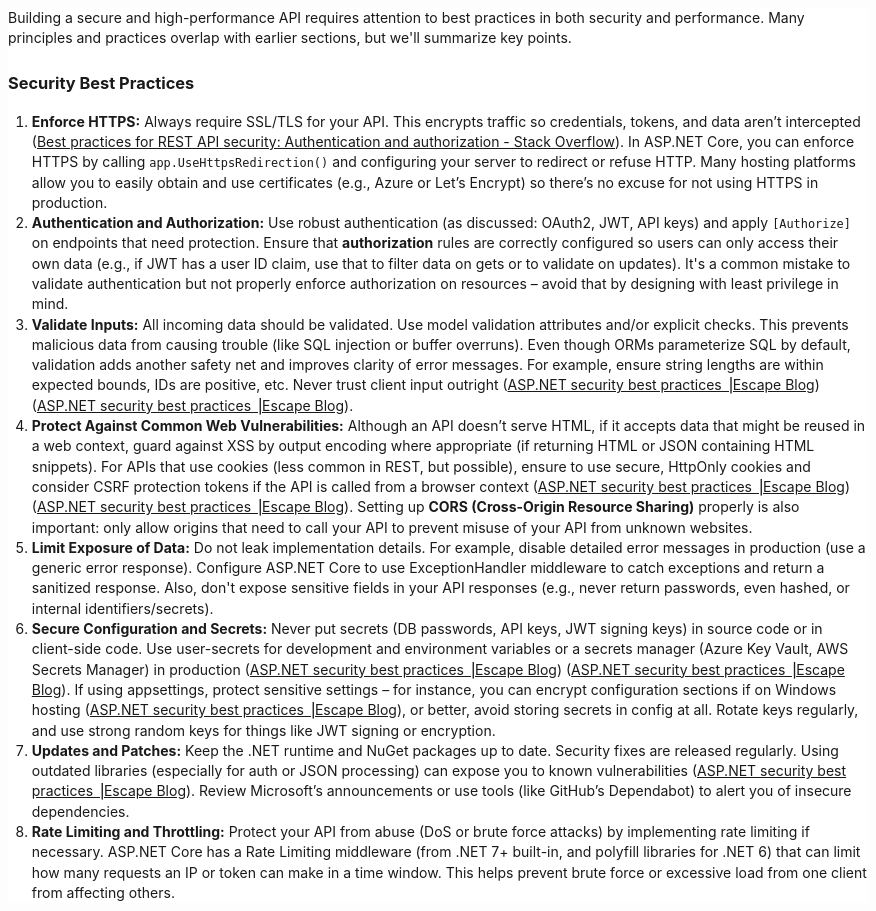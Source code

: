 Building a secure and high-performance API requires attention to best practices in both security and performance. Many principles and practices overlap with earlier sections, but we'll summarize key points.

### Security Best Practices

1. **Enforce HTTPS:** Always require SSL/TLS for your API. This encrypts traffic so credentials, tokens, and data aren’t intercepted ([Best practices for REST API security: Authentication and authorization - Stack Overflow](https://stackoverflow.blog/2021/10/06/best-practices-for-authentication-and-authorization-for-rest-apis/#:~:text=Always%20use%20TLS)). In ASP.NET Core, you can enforce HTTPS by calling `app.UseHttpsRedirection()` and configuring your server to redirect or refuse HTTP. Many hosting platforms allow you to easily obtain and use certificates (e.g., Azure or Let’s Encrypt) so there’s no excuse for not using HTTPS in production.
2. **Authentication and Authorization:** Use robust authentication (as discussed: OAuth2, JWT, API keys) and apply `[Authorize]` on endpoints that need protection. Ensure that **authorization** rules are correctly configured so users can only access their own data (e.g., if JWT has a user ID claim, use that to filter data on gets or to validate on updates). It's a common mistake to validate authentication but not properly enforce authorization on resources – avoid that by designing with least privilege in mind.
3. **Validate Inputs:** All incoming data should be validated. Use model validation attributes and/or explicit checks. This prevents malicious data from causing trouble (like SQL injection or buffer overruns). Even though ORMs parameterize SQL by default, validation adds another safety net and improves clarity of error messages. For example, ensure string lengths are within expected bounds, IDs are positive, etc. Never trust client input outright ([ASP.NET security best practices ⎥Escape Blog](https://escape.tech/blog/asp-dot-net-security/#:~:text=Why%20it%27s%20important)) ([ASP.NET security best practices ⎥Escape Blog](https://escape.tech/blog/asp-dot-net-security/#:~:text=Input%20validation%20is%20a%20cornerstone,NET%20applications)).
4. **Protect Against Common Web Vulnerabilities:** Although an API doesn’t serve HTML, if it accepts data that might be reused in a web context, guard against XSS by output encoding where appropriate (if returning HTML or JSON containing HTML snippets). For APIs that use cookies (less common in REST, but possible), ensure to use secure, HttpOnly cookies and consider CSRF protection tokens if the API is called from a browser context ([ASP.NET security best practices ⎥Escape Blog](https://escape.tech/blog/asp-dot-net-security/#:~:text=ASP,Enforce%20HTTPS)) ([ASP.NET security best practices ⎥Escape Blog](https://escape.tech/blog/asp-dot-net-security/#:~:text=2.%20Use%20Anti)). Setting up **CORS (Cross-Origin Resource Sharing)** properly is also important: only allow origins that need to call your API to prevent misuse of your API from unknown websites.
5. **Limit Exposure of Data:** Do not leak implementation details. For example, disable detailed error messages in production (use a generic error response). Configure ASP.NET Core to use ExceptionHandler middleware to catch exceptions and return a sanitized response. Also, don't expose sensitive fields in your API responses (e.g., never return passwords, even hashed, or internal identifiers/secrets).
6. **Secure Configuration and Secrets:** Never put secrets (DB passwords, API keys, JWT signing keys) in source code or in client-side code. Use user-secrets for development and environment variables or a secrets manager (Azure Key Vault, AWS Secrets Manager) in production ([ASP.NET security best practices ⎥Escape Blog](https://escape.tech/blog/asp-dot-net-security/#:~:text=6)) ([ASP.NET security best practices ⎥Escape Blog](https://escape.tech/blog/asp-dot-net-security/#:~:text=who%20gain%20access%20to%20the,databases%2C%20and%20misuse%20API%20services)). If using appsettings, protect sensitive settings – for instance, you can encrypt configuration sections if on Windows hosting ([ASP.NET security best practices ⎥Escape Blog](https://escape.tech/blog/asp-dot-net-security/#:~:text=6)), or better, avoid storing secrets in config at all. Rotate keys regularly, and use strong random keys for things like JWT signing or encryption.
7. **Updates and Patches:** Keep the .NET runtime and NuGet packages up to date. Security fixes are released regularly. Using outdated libraries (especially for auth or JSON processing) can expose you to known vulnerabilities ([ASP.NET security best practices ⎥Escape Blog](https://escape.tech/blog/asp-dot-net-security/#:~:text=8,libraries)). Review Microsoft’s announcements or use tools (like GitHub’s Dependabot) to alert you of insecure dependencies.
8. **Rate Limiting and Throttling:** Protect your API from abuse (DoS or brute force attacks) by implementing rate limiting if necessary. ASP.NET Core has a Rate Limiting middleware (from .NET 7+ built-in, and polyfill libraries for .NET 6) that can limit how many requests an IP or token can make in a time window. This helps prevent brute force or excessive load from one client from affecting others.